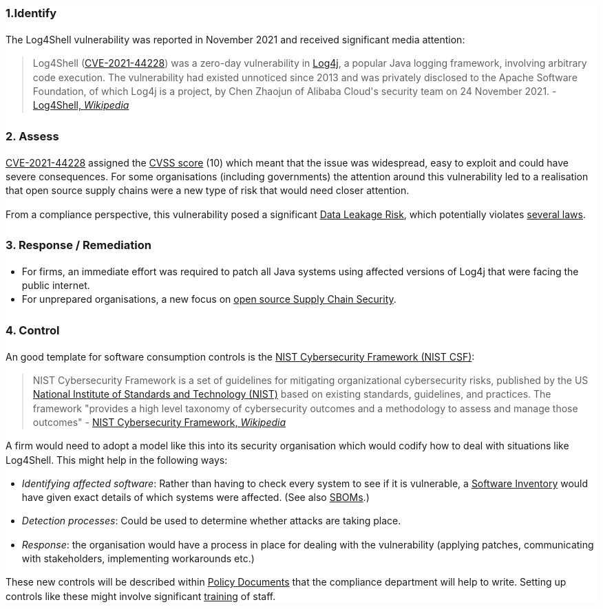 ### 1.Identify

The Log4Shell vulnerability was reported in November 2021 and received significant media attention:

> Log4Shell ([CVE-2021-44228](https://www.cvedetails.com/cve/CVE-2021-44228)) was a zero-day vulnerability in [Log4j](https://logging.apache.org/log4j/2.x/), a popular Java logging framework, involving arbitrary code execution. The vulnerability had existed unnoticed since 2013 and was privately disclosed to the Apache Software Foundation, of which Log4j is a project, by Chen Zhaojun of Alibaba Cloud's security team on 24 November 2021. - [Log4Shell, _Wikipedia_](https://en.wikipedia.org/wiki/Log4Shell)

### 2. Assess

[CVE-2021-44228](https://www.cvedetails.com/cve/CVE-2021-44228) assigned the [CVSS score](https://en.wikipedia.org/wiki/Common_Vulnerability_Scoring_System) (10) which meant that the issue was widespread, easy to exploit and could have severe consequences.  For some organisations (including governments) the attention around this vulnerability led to a realisation that open source supply chains were a new type of risk that would need closer attention.  

From a compliance perspective, this vulnerability posed a significant [Data Leakage Risk](../../Risks/Data-Leakage-Risk), which potentially violates [several laws](../../Risks/Data-Leakage-Risk#personal-information). 

### 3. Response / Remediation

 - For firms, an immediate effort was required to patch all Java systems using affected versions of Log4j that were facing the public internet. 
 - For unprepared organisations, a new focus on [open source Supply Chain Security](Supply-Chain-Security).
  
### 4. Control

An good template for software consumption controls is the [NIST Cybersecurity Framework (NIST CSF)](https://en.wikipedia.org/wiki/NIST_Cybersecurity_Framework):

> NIST Cybersecurity Framework is a set of guidelines for mitigating organizational cybersecurity risks, published by the US [National Institute of Standards and Technology (NIST)](https://en.wikipedia.org/wiki/National_Institute_of_Standards_and_Technology) based on existing standards, guidelines, and practices. The framework "provides a high level taxonomy of cybersecurity outcomes and a methodology to assess and manage those outcomes" - [NIST Cybersecurity Framework, _Wikipedia_](https://en.wikipedia.org/wiki/NIST_Cybersecurity_Framework)

A firm would need to adopt a model like this into its security organisation which would codify how to deal with situations like Log4Shell.  This might help in the following ways:

 - _Identifying affected software_: Rather than having to check every system to see if it is vulnerable, a [Software Inventory](Software-Inventory) would have given exact details of which systems were affected.  (See also [SBOMs](../../Artifacts/SBOMs).)
 
 - _Detection processes_: Could be used to determine whether attacks are taking place.
 
 - _Response_: the organisation would have a process in place for dealing with the vulnerability (applying patches, communicating with stakeholders, implementing workarounds etc.)

These new controls will be described within [Policy Documents](../../Artifacts/Policy) that the compliance department will help to write.  Setting up controls like these might involve significant [training](Consumption-Training) of staff.
